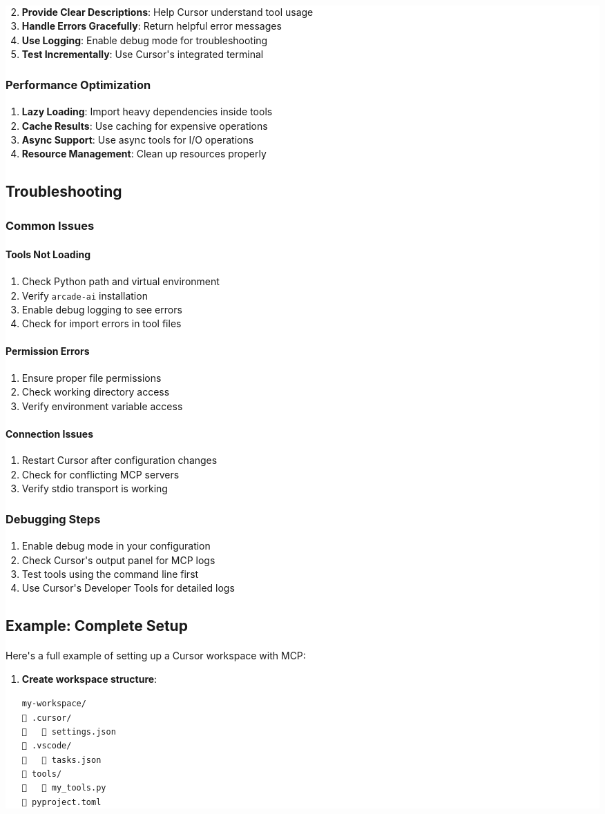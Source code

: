 2. **Provide Clear Descriptions**: Help Cursor understand tool usage
3. **Handle Errors Gracefully**: Return helpful error messages
4. **Use Logging**: Enable debug mode for troubleshooting
5. **Test Incrementally**: Use Cursor's integrated terminal

### Performance Optimization

1. **Lazy Loading**: Import heavy dependencies inside tools
2. **Cache Results**: Use caching for expensive operations
3. **Async Support**: Use async tools for I/O operations
4. **Resource Management**: Clean up resources properly

## Troubleshooting

### Common Issues

#### Tools Not Loading

1. Check Python path and virtual environment
2. Verify `arcade-ai` installation
3. Enable debug logging to see errors
4. Check for import errors in tool files

#### Permission Errors

1. Ensure proper file permissions
2. Check working directory access
3. Verify environment variable access

#### Connection Issues

1. Restart Cursor after configuration changes
2. Check for conflicting MCP servers
3. Verify stdio transport is working

### Debugging Steps

1. Enable debug mode in your configuration
2. Check Cursor's output panel for MCP logs
3. Test tools using the command line first
4. Use Cursor's Developer Tools for detailed logs

## Example: Complete Setup

Here's a full example of setting up a Cursor workspace with MCP:

1. **Create workspace structure**:
   ```
   my-workspace/
      .cursor/
         settings.json
      .vscode/
         tasks.json
      tools/
         my_tools.py
      pyproject.toml
   ```
